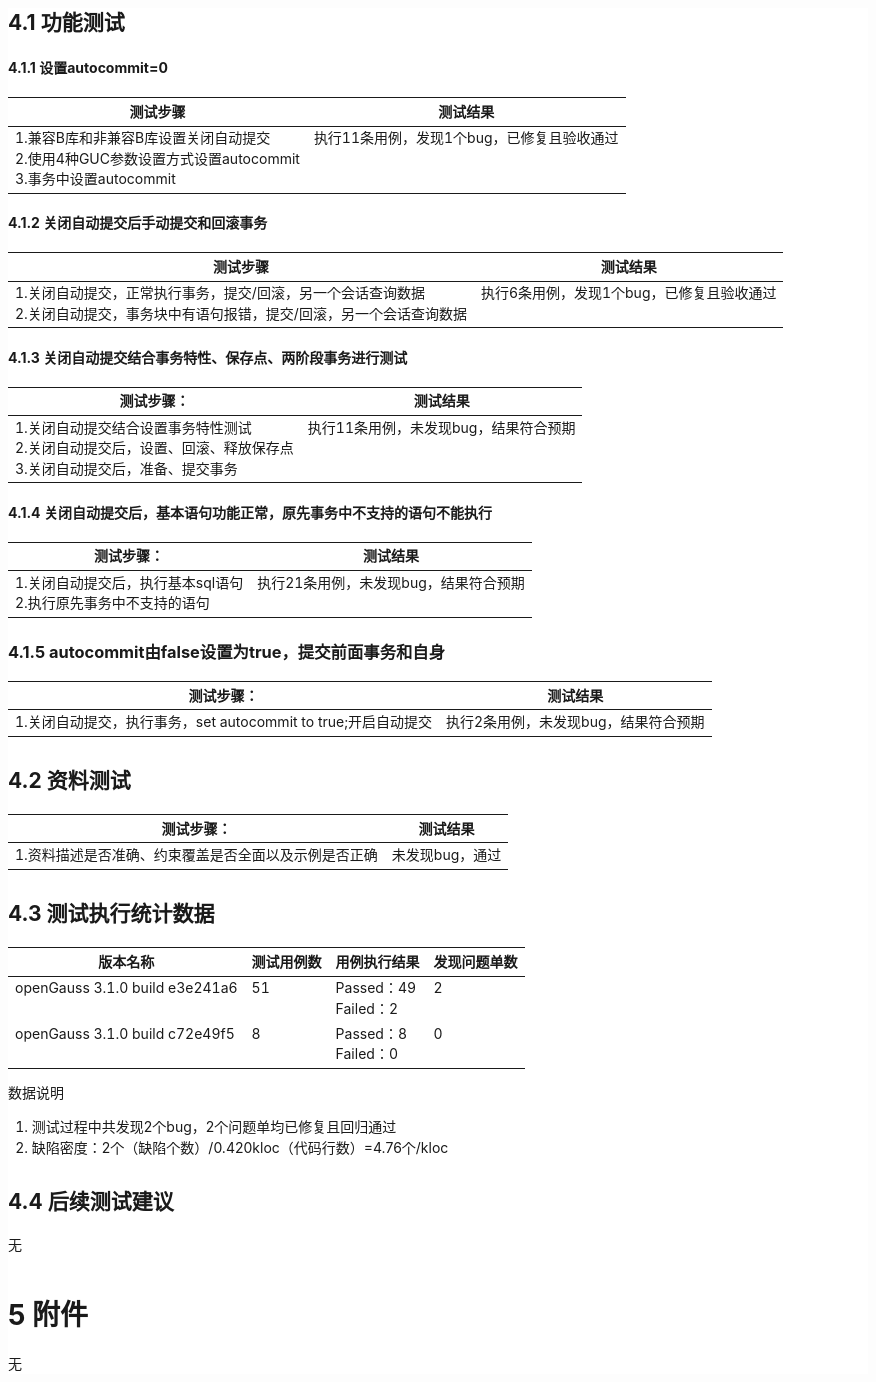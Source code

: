 ## 4.1 功能测试

#### 4.1.1 设置autocommit=0

| 测试步骤                                                     | 测试结果                                   |
| ------------------------------------------------------------ | ------------------------------------------ |
| 1.兼容B库和非兼容B库设置关闭自动提交<br/>2.使用4种GUC参数设置方式设置autocommit<br/>3.事务中设置autocommit | 执行11条用例，发现1个bug，已修复且验收通过 |

#### 4.1.2 关闭自动提交后手动提交和回滚事务

| 测试步骤                                                     | 测试结果                                  |
| ------------------------------------------------------------ | ----------------------------------------- |
| 1.关闭自动提交，正常执行事务，提交/回滚，另一个会话查询数据<br/>2.关闭自动提交，事务块中有语句报错，提交/回滚，另一个会话查询数据 | 执行6条用例，发现1个bug，已修复且验收通过 |

#### 4.1.3 关闭自动提交结合事务特性、保存点、两阶段事务进行测试

| 测试步骤：                                                   | 测试结果                              |
| ------------------------------------------------------------ | ------------------------------------- |
| 1.关闭自动提交结合设置事务特性测试<br/>2.关闭自动提交后，设置、回滚、释放保存点<br/>3.关闭自动提交后，准备、提交事务 | 执行11条用例，未发现bug，结果符合预期 |

#### 4.1.4 关闭自动提交后，基本语句功能正常，原先事务中不支持的语句不能执行

| 测试步骤：                                                   | 测试结果                              |
| ------------------------------------------------------------ | ------------------------------------- |
| 1.关闭自动提交后，执行基本sql语句<br/>2.执行原先事务中不支持的语句 | 执行21条用例，未发现bug，结果符合预期 |

### 4.1.5 autocommit由false设置为true，提交前面事务和自身

| 测试步骤：                                                   | 测试结果                             |
| ------------------------------------------------------------ | ------------------------------------ |
| 1.关闭自动提交，执行事务，set autocommit to true;开启自动提交 | 执行2条用例，未发现bug，结果符合预期 |

## 4.2  资料测试

| 测试步骤：                                           | 测试结果        |
| ---------------------------------------------------- | --------------- |
| 1.资料描述是否准确、约束覆盖是否全面以及示例是否正确 | 未发现bug，通过 |

## 4.3 测试执行统计数据

| 版本名称                       | 测试用例数 | 用例执行结果             | 发现问题单数 |
| ------------------------------ | ---------- | ------------------------ | ------------ |
| openGauss 3.1.0 build e3e241a6 | 51         | Passed：49<br/>Failed：2 | 2            |
| openGauss 3.1.0 build c72e49f5 | 8          | Passed：8<br/>Failed：0  | 0            |

数据说明

1.  测试过程中共发现2个bug，2个问题单均已修复且回归通过
2.  缺陷密度：2个（缺陷个数）/0.420kloc（代码行数）=4.76个/kloc

## 4.4 后续测试建议

无

# 5 附件

无